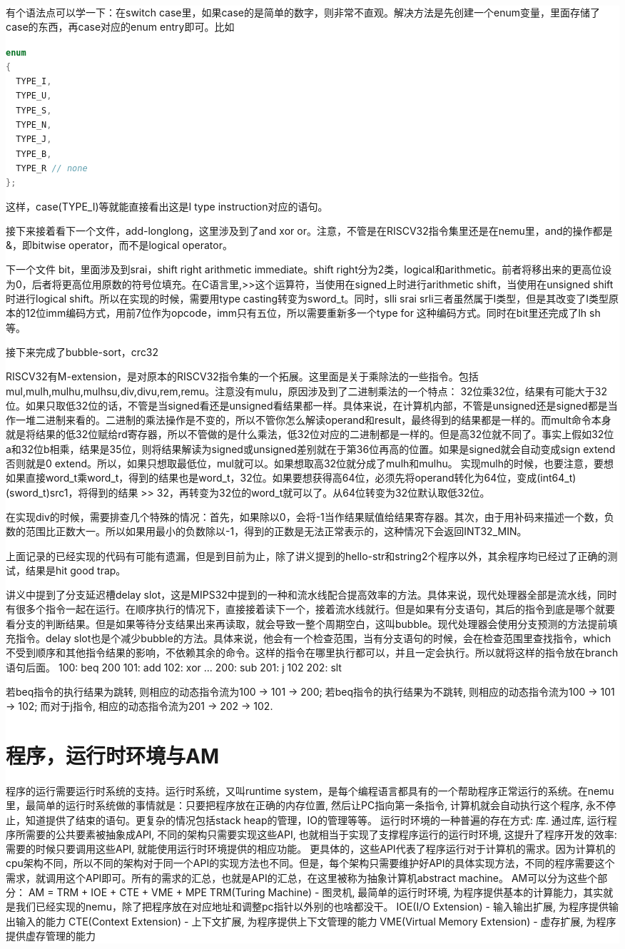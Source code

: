 有个语法点可以学一下：在switch case里，如果case的是简单的数字，则非常不直观。解决方法是先创建一个enum变量，里面存储了case的东西，再case对应的enum entry即可。比如
``` C
enum
{
  TYPE_I,
  TYPE_U,
  TYPE_S,
  TYPE_N,
  TYPE_J,
  TYPE_B,
  TYPE_R // none
};
```
这样，case(TYPE_I)等就能直接看出这是I type instruction对应的语句。

接下来接着看下一个文件，add-longlong，这里涉及到了and xor or。注意，不管是在RISCV32指令集里还是在nemu里，and的操作都是&，即bitwise operator，而不是logical operator。

下一个文件 bit，里面涉及到srai，shift right arithmetic immediate。shift right分为2类，logical和arithmetic。前者将移出来的更高位设为0，后者将更高位用原数的符号位填充。在C语言里,>>这个运算符，当使用在signed上时进行arithmetic shift，当使用在unsigned shift时进行logical shift。所以在实现的时候，需要用type casting转变为sword_t。同时，slli srai srli三者虽然属于I类型，但是其改变了I类型原本的12位imm编码方式，用前7位作为opcode，imm只有五位，所以需要重新多一个type for 这种编码方式。同时在bit里还完成了lh sh等。

接下来完成了bubble-sort，crc32

RISCV32有M-extension，是对原本的RISCV32指令集的一个拓展。这里面是关于乘除法的一些指令。包括mul,mulh,mulhu,mulhsu,div,divu,rem,remu。注意没有mulu，原因涉及到了二进制乘法的一个特点：
32位乘32位，结果有可能大于32位。如果只取低32位的话，不管是当signed看还是unsigned看结果都一样。具体来说，在计算机内部，不管是unsigned还是signed都是当作一堆二进制来看的。二进制的乘法操作是不变的，所以不管你怎么解读operand和result，最终得到的结果都是一样的。而mult命令本身就是将结果的低32位赋给rd寄存器，所以不管做的是什么乘法，低32位对应的二进制都是一样的。但是高32位就不同了。事实上假如32位a和32位b相乘，结果是35位，则将结果解读为signed或unsigned差别就在于第36位再高的位置。如果是signed就会自动变成sign extend否则就是0 extend。所以，如果只想取最低位，mul就可以。如果想取高32位就分成了mulh和mulhu。
实现mulh的时候，也要注意，要想如果直接word_t乘word_t，得到的结果也是word_t，32位。如果要想获得高64位，必须先将operand转化为64位，变成(int64_t)(sword_t)src1，将得到的结果 >> 32，再转变为32位的word_t就可以了。从64位转变为32位默认取低32位。

在实现div的时候，需要排查几个特殊的情况：首先，如果除以0，会将-1当作结果赋值给结果寄存器。其次，由于用补码来描述一个数，负数的范围比正数大一。所以如果用最小的负数除以-1，得到的正数是无法正常表示的，这种情况下会返回INT32_MIN。

上面记录的已经实现的代码有可能有遗漏，但是到目前为止，除了讲义提到的hello-str和string2个程序以外，其余程序均已经过了正确的测试，结果是hit good trap。

讲义中提到了分支延迟槽delay slot，这是MIPS32中提到的一种和流水线配合提高效率的方法。具体来说，现代处理器全部是流水线，同时有很多个指令一起在运行。在顺序执行的情况下，直接接着读下一个，接着流水线就行。但是如果有分支语句，其后的指令到底是哪个就要看分支的判断结果。但是如果等待分支结果出来再读取，就会导致一整个周期空白，这叫bubble。现代处理器会使用分支预测的方法提前填充指令。delay slot也是个减少bubble的方法。具体来说，他会有一个检查范围，当有分支语句的时候，会在检查范围里查找指令，which 不受到顺序和其他指令结果的影响，不依赖其余的命令。这样的指令在哪里执行都可以，并且一定会执行。所以就将这样的指令放在branch语句后面。
100: beq 200
101: add
102: xor
...
200: sub
201: j   102
202: slt

若beq指令的执行结果为跳转, 则相应的动态指令流为100 -> 101 -> 200; 若beq指令的执行结果为不跳转, 则相应的动态指令流为100 -> 101 -> 102; 而对于j指令, 相应的动态指令流为201 -> 202 -> 102.
# 程序，运行时环境与AM
程序的运行需要运行时系统的支持。运行时系统，又叫runtime system，是每个编程语言都具有的一个帮助程序正常运行的系统。在nemu里，最简单的运行时系统做的事情就是：只要把程序放在正确的内存位置, 然后让PC指向第一条指令, 计算机就会自动执行这个程序, 永不停止，知道提供了结束的语句。更复杂的情况包括stack heap的管理，IO的管理等等。
运行时环境的一种普遍的存在方式: 库. 通过库, 运行程序所需要的公共要素被抽象成API, 不同的架构只需要实现这些API, 也就相当于实现了支撑程序运行的运行时环境, 这提升了程序开发的效率: 需要的时候只要调用这些API, 就能使用运行时环境提供的相应功能。
更具体的，这些API代表了程序运行对于计算机的需求。因为计算机的cpu架构不同，所以不同的架构对于同一个API的实现方法也不同。但是，每个架构只需要维护好API的具体实现方法，不同的程序需要这个需求，就调用这个API即可。所有的需求的汇总，也就是API的汇总，在这里被称为抽象计算机abstract machine。
AM可以分为这些个部分：
AM = TRM + IOE + CTE + VME + MPE
TRM(Turing Machine) - 图灵机, 最简单的运行时环境, 为程序提供基本的计算能力，其实就是我们已经实现的nemu，除了把程序放在对应地址和调整pc指针以外别的也啥都没干。
IOE(I/O Extension) - 输入输出扩展, 为程序提供输出输入的能力
CTE(Context Extension) - 上下文扩展, 为程序提供上下文管理的能力
VME(Virtual Memory Extension) - 虚存扩展, 为程序提供虚存管理的能力